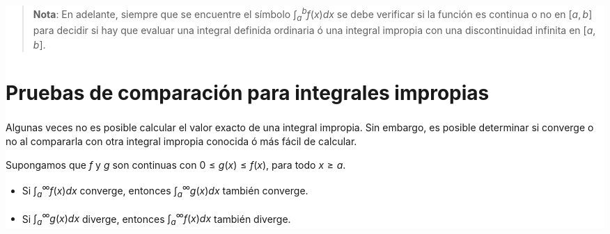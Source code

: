 > **Nota**: En adelante, siempre que se encuentre el símbolo $\int_{a}^{b} f(x)dx$ se debe verificar si la función es continua o no en $[a, b]$ para decidir si hay que evaluar una integral definida ordinaria ó una integral impropia con una discontinuidad infinita en $[a, b]$.

# Pruebas de comparación para integrales impropias

Algunas veces no es posible calcular el valor exacto de una integral impropia. Sin embargo, es posible determinar si converge o no al compararla con otra integral impropia conocida ó más fácil de calcular.

Supongamos que $f$ y $g$ son continuas con $0 \leq g(x) \leq f(x)$, para todo $x \geq a$.

* Si $\int_{a}^{\infty} f(x)dx$ converge, entonces $\int_{a}^{\infty} g(x)dx$ también converge.

* Si $\int_{a}^{\infty} g(x)dx$ diverge, entonces $\int_{a}^{\infty} f(x)dx$ también diverge.

